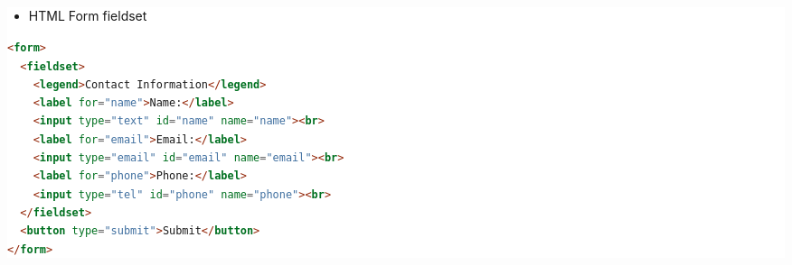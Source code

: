 - HTML Form fieldset
```html
<form>
  <fieldset>
    <legend>Contact Information</legend>
    <label for="name">Name:</label>
    <input type="text" id="name" name="name"><br>
    <label for="email">Email:</label>
    <input type="email" id="email" name="email"><br>
    <label for="phone">Phone:</label>
    <input type="tel" id="phone" name="phone"><br>
  </fieldset>
  <button type="submit">Submit</button>
</form>

```